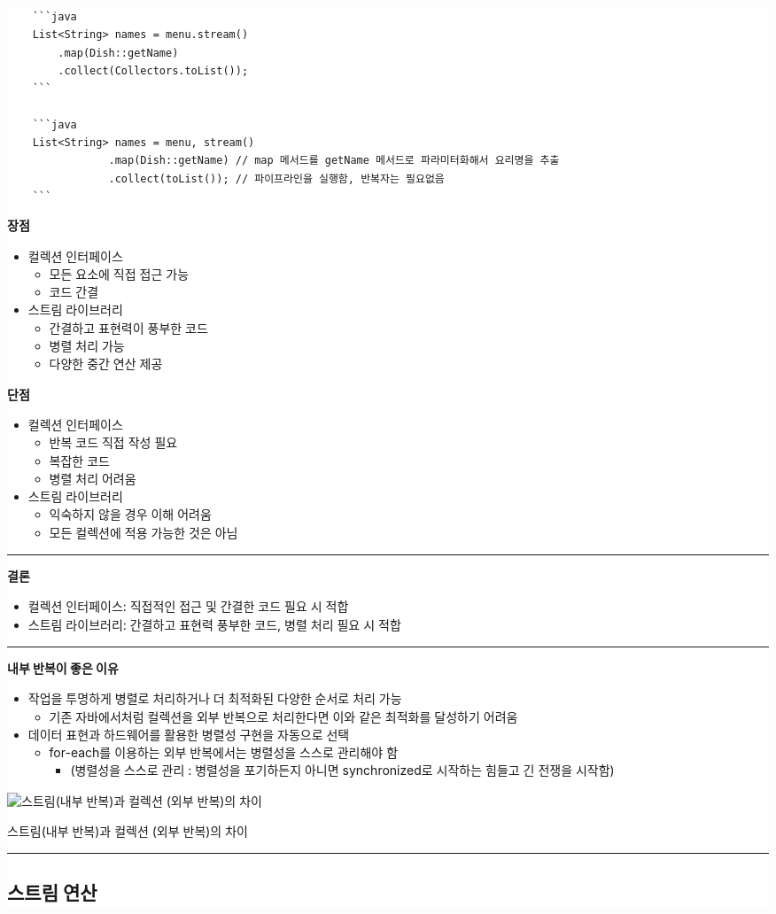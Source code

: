         ```java
        List<String> names = menu.stream()
            .map(Dish::getName)
            .collect(Collectors.toList());
        ```

        ```java
        List<String> names = menu, stream()
        			.map(Dish::getName) // map 메서드를 getName 메서드로 파라미터화해서 요리명을 추출
        			.collect(toList()); // 파이프라인을 실행함, 반복자는 필요없음
        ```


**장점**

- 컬렉션 인터페이스
    - 모든 요소에 직접 접근 가능
    - 코드 간결
- 스트림 라이브러리
    - 간결하고 표현력이 풍부한 코드
    - 병렬 처리 가능
    - 다양한 중간 연산 제공

**단점**

- 컬렉션 인터페이스
    - 반복 코드 직접 작성 필요
    - 복잡한 코드
    - 병렬 처리 어려움
- 스트림 라이브러리
    - 익숙하지 않을 경우 이해 어려움
    - 모든 컬렉션에 적용 가능한 것은 아님

---

**결론**

- 컬렉션 인터페이스: 직접적인 접근 및 간결한 코드 필요 시 적합
- 스트림 라이브러리: 간결하고 표현력 풍부한 코드, 병렬 처리 필요 시 적합

---

**내부 반복이 좋은 이유**

- 작업을 투명하게 병렬로 처리하거나 더 최적화된 다양한 순서로 처리 가능
    - 기존 자바에서처럼 컬렉션을 외부 반복으로 처리한다면 이와 같은 최적화를 달성하기 어려움
- 데이터 표현과 하드웨어를 활용한 병렬성 구현을 자동으로 선택
    - for-each를 이용하는 외부 반복에서는 병렬성을 스스로 관리해야 함
        - (병렬성을 스스로 관리 : 병렬성을 포기하든지 아니면 synchronized로 시작하는 힘들고 긴 전쟁을 시작함)

![스트림(내부 반복)과 컬렉션 (외부 반복)의 차이](https://prod-files-secure.s3.us-west-2.amazonaws.com/81126acb-9242-416a-970d-78a4341edac1/d4c0689f-2c9e-4ff3-9e39-c805157433c9/%E1%84%89%E1%85%B3%E1%84%8F%E1%85%B3%E1%84%85%E1%85%B5%E1%86%AB%E1%84%89%E1%85%A3%E1%86%BA_2024-04-06_%E1%84%8B%E1%85%A9%E1%84%92%E1%85%AE_3.35.20.png)

스트림(내부 반복)과 컬렉션 (외부 반복)의 차이

---

## 스트림 연산

